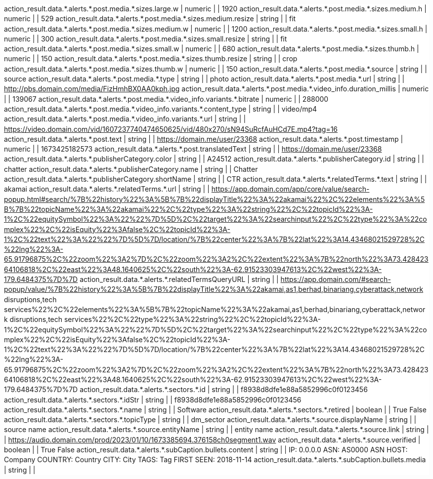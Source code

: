 action_result.data.\*.alerts.\*.post.media.\*.sizes.large.w | numeric |  |   1920 
action_result.data.\*.alerts.\*.post.media.\*.sizes.medium.h | numeric |  |   529 
action_result.data.\*.alerts.\*.post.media.\*.sizes.medium.resize | string |  |   fit 
action_result.data.\*.alerts.\*.post.media.\*.sizes.medium.w | numeric |  |   1200 
action_result.data.\*.alerts.\*.post.media.\*.sizes.small.h | numeric |  |   300 
action_result.data.\*.alerts.\*.post.media.\*.sizes.small.resize | string |  |   fit 
action_result.data.\*.alerts.\*.post.media.\*.sizes.small.w | numeric |  |   680 
action_result.data.\*.alerts.\*.post.media.\*.sizes.thumb.h | numeric |  |   150 
action_result.data.\*.alerts.\*.post.media.\*.sizes.thumb.resize | string |  |   crop 
action_result.data.\*.alerts.\*.post.media.\*.sizes.thumb.w | numeric |  |   150 
action_result.data.\*.alerts.\*.post.media.\*.source | string |  |   source 
action_result.data.\*.alerts.\*.post.media.\*.type | string |  |   photo 
action_result.data.\*.alerts.\*.post.media.\*.url | string |  |   http://pbs.domain.com/media/FizHmhBX0AA0kph.jpg 
action_result.data.\*.alerts.\*.post.media.\*.video_info.duration_millis | numeric |  |   139067 
action_result.data.\*.alerts.\*.post.media.\*.video_info.variants.\*.bitrate | numeric |  |   288000 
action_result.data.\*.alerts.\*.post.media.\*.video_info.variants.\*.content_type | string |  |   video/mp4 
action_result.data.\*.alerts.\*.post.media.\*.video_info.variants.\*.url | string |  |   https://video.domain.com/vid/1607237740474650625/vid/480x270/sN94SuRcfAuHCd7E.mp4?tag=16 
action_result.data.\*.alerts.\*.post.text | string |  |   https://domain.me/user/23368 
action_result.data.\*.alerts.\*.post.timestamp | numeric |  |   1673425182573 
action_result.data.\*.alerts.\*.post.translatedText | string |  |   https://domain.me/user/23368 
action_result.data.\*.alerts.\*.publisherCategory.color | string |  |   A24512 
action_result.data.\*.alerts.\*.publisherCategory.id | string |  |   chatter 
action_result.data.\*.alerts.\*.publisherCategory.name | string |  |   Chatter 
action_result.data.\*.alerts.\*.publisherCategory.shortName | string |  |   CTR 
action_result.data.\*.alerts.\*.relatedTerms.\*.text | string |  |   akamai 
action_result.data.\*.alerts.\*.relatedTerms.\*.url | string |  |   https://app.domain.com/app/core/value/search-popup.html#search/%7B%22history%22%3A%5B%7B%22displayTitle%22%3A%22akamai%22%2C%22elements%22%3A%5B%7B%22topicName%22%3A%22akamai%22%2C%22type%22%3A%22string%22%2C%22topicId%22%3A-1%2C%22equitySymbol%22%3A%22%22%7D%5D%2C%22target%22%3A%22searchinput%22%2C%22type%22%3A%22complex%22%2C%22isEquity%22%3Afalse%2C%22topicId%22%3A-1%2C%22text%22%3A%22%22%7D%5D%7D/location/%7B%22center%22%3A%7B%22lat%22%3A14.43468021529728%2C%22lng%22%3A-65.91796875%2C%22zoom%22%3A2%7D%2C%22zoom%22%3A2%2C%22extent%22%3A%7B%22north%22%3A73.42842364106818%2C%22east%22%3A48.1640625%2C%22south%22%3A-62.91523303947613%2C%22west%22%3A-179.6484375%7D%7D 
action_result.data.\*.alerts.\*.relatedTermsQueryURL | string |  |   https://app.domain.com/#search-popup/value/%7B%22history%22%3A%5B%7B%22displayTitle%22%3A%22akamai,as1,berhad,binariang,cyberattack,network disruptions,tech services%22%2C%22elements%22%3A%5B%7B%22topicName%22%3A%22akamai,as1,berhad,binariang,cyberattack,network disruptions,tech services%22%2C%22type%22%3A%22string%22%2C%22topicId%22%3A-1%2C%22equitySymbol%22%3A%22%22%7D%5D%2C%22target%22%3A%22searchinput%22%2C%22type%22%3A%22complex%22%2C%22isEquity%22%3Afalse%2C%22topicId%22%3A-1%2C%22text%22%3A%22%22%7D%5D%7D/location/%7B%22center%22%3A%7B%22lat%22%3A14.43468021529728%2C%22lng%22%3A-65.91796875%2C%22zoom%22%3A2%7D%2C%22zoom%22%3A2%2C%22extent%22%3A%7B%22north%22%3A73.42842364106818%2C%22east%22%3A48.1640625%2C%22south%22%3A-62.91523303947613%2C%22west%22%3A-179.6484375%7D%7D 
action_result.data.\*.alerts.\*.sectors.\*.id | string |  |   f8938d8dfe1e88a5852996c0f0123456 
action_result.data.\*.alerts.\*.sectors.\*.idStr | string |  |   f8938d8dfe1e88a5852996c0f0123456 
action_result.data.\*.alerts.\*.sectors.\*.name | string |  |   Software 
action_result.data.\*.alerts.\*.sectors.\*.retired | boolean |  |   True  False 
action_result.data.\*.alerts.\*.sectors.\*.topicType | string |  |   dm_sector 
action_result.data.\*.alerts.\*.source.displayName | string |  |   source name 
action_result.data.\*.alerts.\*.source.entityName | string |  |   entity name 
action_result.data.\*.alerts.\*.source.link | string |  |   https://audio.domain.com/prod/2023/01/10/1673385694.376158ch0segment1.wav 
action_result.data.\*.alerts.\*.source.verified | boolean |  |   True  False 
action_result.data.\*.alerts.\*.subCaption.bullets.content | string |  |   IP: 0.0.0.0
ASN: AS0000
ASN HOST: Company
COUNTRY: Country
CITY: City
TAGS: Tag
FIRST SEEN: 2018-11-14 
action_result.data.\*.alerts.\*.subCaption.bullets.media | string |  |  